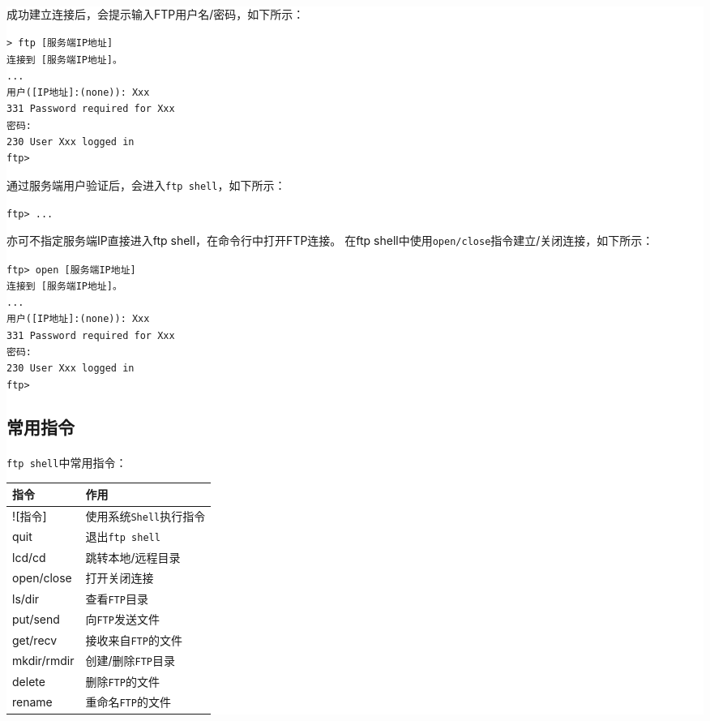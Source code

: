 成功建立连接后，会提示输入FTP用户名/密码，如下所示：

```
> ftp [服务端IP地址]
连接到 [服务端IP地址]。
...
用户([IP地址]:(none)): Xxx
331 Password required for Xxx
密码:
230 User Xxx logged in
ftp>
```

通过服务端用户验证后，会进入`ftp shell`，如下所示：

```
ftp> ...
```

亦可不指定服务端IP直接进入ftp shell，在命令行中打开FTP连接。
在ftp shell中使用`open/close`指令建立/关闭连接，如下所示：

```
ftp> open [服务端IP地址]
连接到 [服务端IP地址]。
...
用户([IP地址]:(none)): Xxx
331 Password required for Xxx
密码:
230 User Xxx logged in
ftp>
```

## 常用指令
`ftp shell`中常用指令：

| 指令 | 作用 |
| :- | :- |
| ![指令] | 使用系统`Shell`执行指令 |
| quit | 退出`ftp shell` |
| lcd/cd | 跳转本地/远程目录 |
| open/close | 打开关闭连接 |
| ls/dir | 查看`FTP`目录 |
| put/send | 向`FTP`发送文件 |
| get/recv | 接收来自`FTP`的文件 |
| mkdir/rmdir | 创建/删除`FTP`目录 |
| delete | 删除`FTP`的文件 |
| rename | 重命名`FTP`的文件 |
